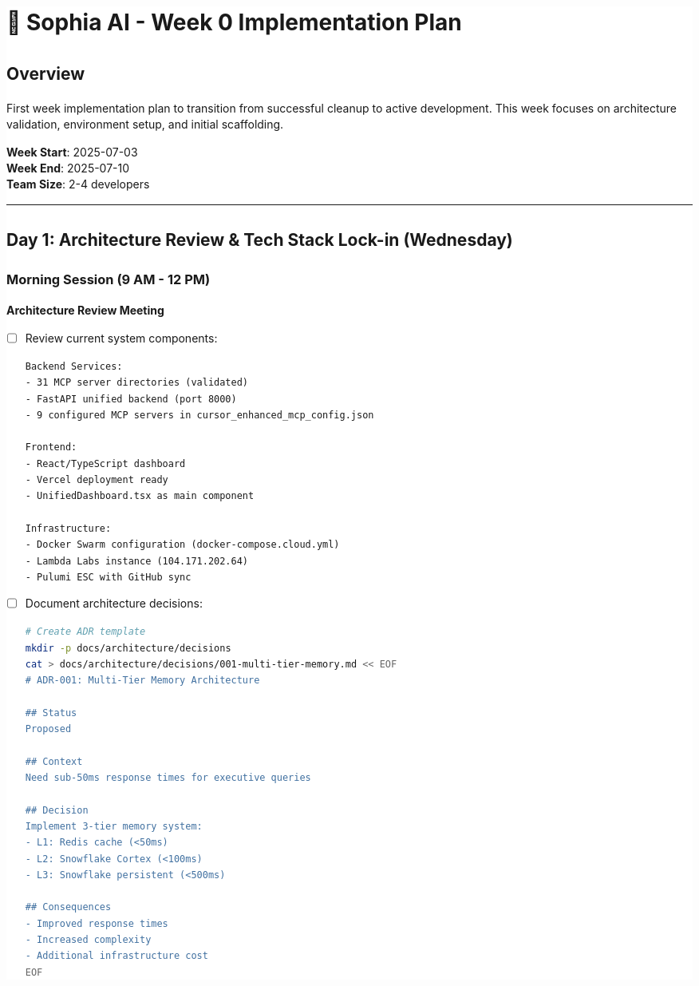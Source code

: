 # 📅 Sophia AI - Week 0 Implementation Plan

## Overview
First week implementation plan to transition from successful cleanup to active development. This week focuses on architecture validation, environment setup, and initial scaffolding.

**Week Start**: 2025-07-03  
**Week End**: 2025-07-10  
**Team Size**: 2-4 developers  

---

## Day 1: Architecture Review & Tech Stack Lock-in (Wednesday)

### Morning Session (9 AM - 12 PM)
**Architecture Review Meeting**
- [ ] Review current system components:
  ```
  Backend Services:
  - 31 MCP server directories (validated)
  - FastAPI unified backend (port 8000)
  - 9 configured MCP servers in cursor_enhanced_mcp_config.json
  
  Frontend:
  - React/TypeScript dashboard
  - Vercel deployment ready
  - UnifiedDashboard.tsx as main component
  
  Infrastructure:
  - Docker Swarm configuration (docker-compose.cloud.yml)
  - Lambda Labs instance (104.171.202.64)
  - Pulumi ESC with GitHub sync
  ```

- [ ] Document architecture decisions:
  ```bash
  # Create ADR template
  mkdir -p docs/architecture/decisions
  cat > docs/architecture/decisions/001-multi-tier-memory.md << EOF
  # ADR-001: Multi-Tier Memory Architecture
  
  ## Status
  Proposed
  
  ## Context
  Need sub-50ms response times for executive queries
  
  ## Decision
  Implement 3-tier memory system:
  - L1: Redis cache (<50ms)
  - L2: Snowflake Cortex (<100ms) 
  - L3: Snowflake persistent (<500ms)
  
  ## Consequences
  - Improved response times
  - Increased complexity
  - Additional infrastructure cost
  EOF
  ```
